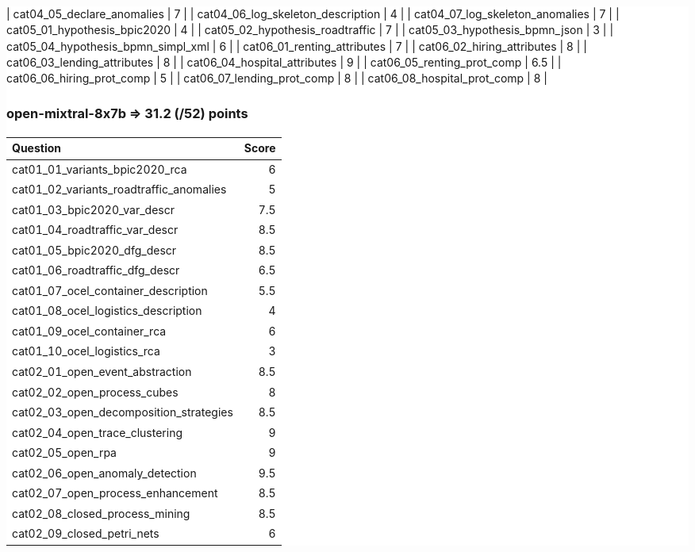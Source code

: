 | cat04_05_declare_anomalies              |     7   |
| cat04_06_log_skeleton_description       |     4   |
| cat04_07_log_skeleton_anomalies         |     7   |
| cat05_01_hypothesis_bpic2020            |     4   |
| cat05_02_hypothesis_roadtraffic         |     7   |
| cat05_03_hypothesis_bpmn_json           |     3   |
| cat05_04_hypothesis_bpmn_simpl_xml      |     6   |
| cat06_01_renting_attributes             |     7   |
| cat06_02_hiring_attributes              |     8   |
| cat06_03_lending_attributes             |     8   |
| cat06_04_hospital_attributes            |     9   |
| cat06_05_renting_prot_comp              |     6.5 |
| cat06_06_hiring_prot_comp               |     5   |
| cat06_07_lending_prot_comp              |     8   |
| cat06_08_hospital_prot_comp             |     8   |



### open-mixtral-8x7b   => 31.2 (/52) points

| Question                                |   Score |
|:----------------------------------------|--------:|
| cat01_01_variants_bpic2020_rca          |     6   |
| cat01_02_variants_roadtraffic_anomalies |     5   |
| cat01_03_bpic2020_var_descr             |     7.5 |
| cat01_04_roadtraffic_var_descr          |     8.5 |
| cat01_05_bpic2020_dfg_descr             |     8.5 |
| cat01_06_roadtraffic_dfg_descr          |     6.5 |
| cat01_07_ocel_container_description     |     5.5 |
| cat01_08_ocel_logistics_description     |     4   |
| cat01_09_ocel_container_rca             |     6   |
| cat01_10_ocel_logistics_rca             |     3   |
| cat02_01_open_event_abstraction         |     8.5 |
| cat02_02_open_process_cubes             |     8   |
| cat02_03_open_decomposition_strategies  |     8.5 |
| cat02_04_open_trace_clustering          |     9   |
| cat02_05_open_rpa                       |     9   |
| cat02_06_open_anomaly_detection         |     9.5 |
| cat02_07_open_process_enhancement       |     8.5 |
| cat02_08_closed_process_mining          |     8.5 |
| cat02_09_closed_petri_nets              |     6   |